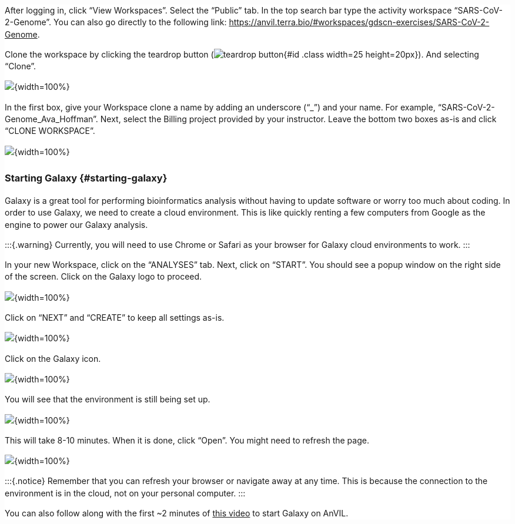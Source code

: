 After logging in, click “View Workspaces”. Select the “Public” tab. In the top search bar type the activity workspace “SARS-CoV-2-Genome”. You can also go directly to the following link: https://anvil.terra.bio/#workspaces/gdscn-exercises/SARS-CoV-2-Genome. 

Clone the workspace by clicking the teardrop button (![teardrop button](resources/images/teardrop.png){#id .class width=25 height=20px}). And selecting “Clone”.

![](07-student-guide_files/figure-docx//182AOzMaiyrreinnsRX2VhH7YsVgvAp4xtIB_7Mzmk6I_ged15532ded_0_625.png){width=100%}

In the first box, give your Workspace clone a name by adding an underscore (“_”) and your name. For example, “SARS-CoV-2-Genome_Ava_Hoffman”. Next, select the Billing project provided by your instructor. Leave the bottom two boxes as-is and click “CLONE WORKSPACE”.

![](07-student-guide_files/figure-docx//182AOzMaiyrreinnsRX2VhH7YsVgvAp4xtIB_7Mzmk6I_ged15532ded_0_648.png){width=100%}

### Starting Galaxy {#starting-galaxy}

Galaxy is a great tool for performing bioinformatics analysis without having to update software or worry too much about coding. In order to use Galaxy, we need to create a cloud environment. This is like quickly renting a few computers from Google as the engine to power our Galaxy analysis. 

:::{.warning}
Currently, you will need to use Chrome or Safari as your browser for Galaxy cloud environments to work.
:::

In your new Workspace, click on the “ANALYSES” tab. Next, click on “START”. You should see a popup window on the right side of the screen. Click on the Galaxy logo to proceed.

![](07-student-guide_files/figure-docx//182AOzMaiyrreinnsRX2VhH7YsVgvAp4xtIB_7Mzmk6I_ged15532ded_0_788.png){width=100%}

Click on “NEXT” and “CREATE” to keep all settings as-is.

![](07-student-guide_files/figure-docx//182AOzMaiyrreinnsRX2VhH7YsVgvAp4xtIB_7Mzmk6I_ged15532ded_0_798.png){width=100%}

Click on the Galaxy icon. 

![](07-student-guide_files/figure-docx//182AOzMaiyrreinnsRX2VhH7YsVgvAp4xtIB_7Mzmk6I_g2283b458fae_100_31.png){width=100%}

You will see that the environment is still being set up.

![](07-student-guide_files/figure-docx//182AOzMaiyrreinnsRX2VhH7YsVgvAp4xtIB_7Mzmk6I_g2283b458fae_100_38.png){width=100%}

This will take 8-10 minutes. When it is done, click “Open”. You might need to refresh the page.

![](07-student-guide_files/figure-docx//182AOzMaiyrreinnsRX2VhH7YsVgvAp4xtIB_7Mzmk6I_g2283b458fae_100_46.png){width=100%}

:::{.notice}
Remember that you can refresh your browser or navigate away at any time. This is because the connection to the environment is in the cloud, not on your personal computer.
:::

You can also follow along with the first ~2 minutes of [this video](https://jhudatascience.org/AnVIL_Book_Getting_Started/starting-galaxy.html) to start Galaxy on AnVIL.
